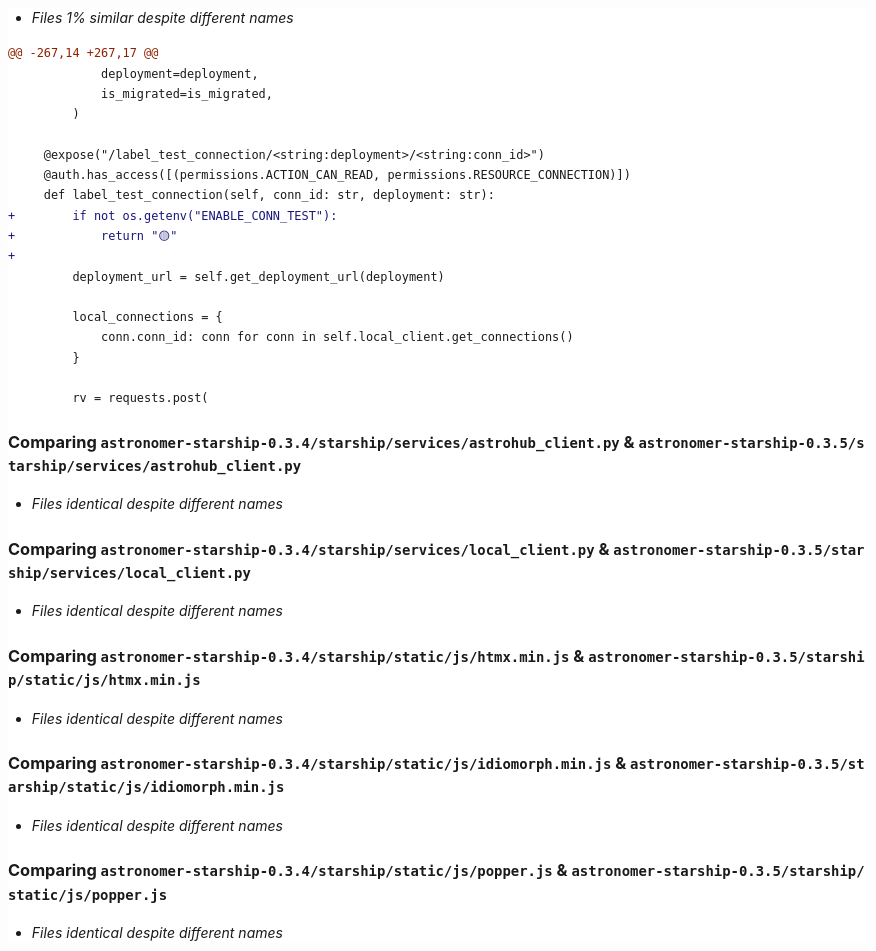  * *Files 1% similar despite different names*

```diff
@@ -267,14 +267,17 @@
             deployment=deployment,
             is_migrated=is_migrated,
         )
 
     @expose("/label_test_connection/<string:deployment>/<string:conn_id>")
     @auth.has_access([(permissions.ACTION_CAN_READ, permissions.RESOURCE_CONNECTION)])
     def label_test_connection(self, conn_id: str, deployment: str):
+        if not os.getenv("ENABLE_CONN_TEST"):
+            return "🟡"
+
         deployment_url = self.get_deployment_url(deployment)
 
         local_connections = {
             conn.conn_id: conn for conn in self.local_client.get_connections()
         }
 
         rv = requests.post(
```

### Comparing `astronomer-starship-0.3.4/starship/services/astrohub_client.py` & `astronomer-starship-0.3.5/starship/services/astrohub_client.py`

 * *Files identical despite different names*

### Comparing `astronomer-starship-0.3.4/starship/services/local_client.py` & `astronomer-starship-0.3.5/starship/services/local_client.py`

 * *Files identical despite different names*

### Comparing `astronomer-starship-0.3.4/starship/static/js/htmx.min.js` & `astronomer-starship-0.3.5/starship/static/js/htmx.min.js`

 * *Files identical despite different names*

### Comparing `astronomer-starship-0.3.4/starship/static/js/idiomorph.min.js` & `astronomer-starship-0.3.5/starship/static/js/idiomorph.min.js`

 * *Files identical despite different names*

### Comparing `astronomer-starship-0.3.4/starship/static/js/popper.js` & `astronomer-starship-0.3.5/starship/static/js/popper.js`

 * *Files identical despite different names*
